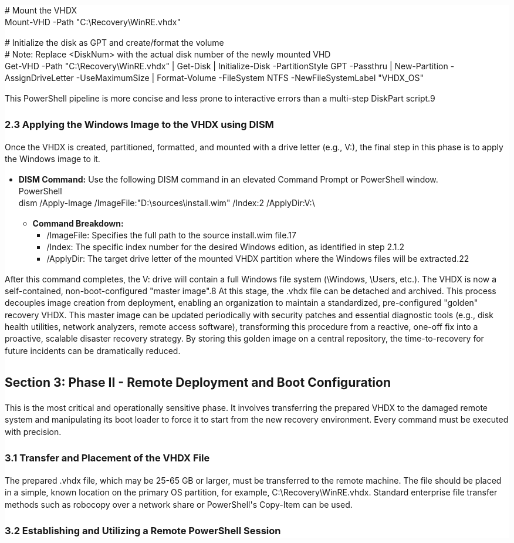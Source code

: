   \# Mount the VHDX  
  Mount-VHD \-Path "C:\\Recovery\\WinRE.vhdx"

  \# Initialize the disk as GPT and create/format the volume  
  \# Note: Replace \<DiskNum\> with the actual disk number of the newly mounted VHD  
  Get-VHD \-Path "C:\\Recovery\\WinRE.vhdx" | Get-Disk | Initialize-Disk \-PartitionStyle GPT \-Passthru | New-Partition \-AssignDriveLetter \-UseMaximumSize | Format-Volume \-FileSystem NTFS \-NewFileSystemLabel "VHDX\_OS"

  This PowerShell pipeline is more concise and less prone to interactive errors than a multi-step DiskPart script.9

### **2.3 Applying the Windows Image to the VHDX using DISM**

Once the VHDX is created, partitioned, formatted, and mounted with a drive letter (e.g., V:), the final step in this phase is to apply the Windows image to it.

* **DISM Command:** Use the following DISM command in an elevated Command Prompt or PowerShell window.  
  PowerShell  
  dism /Apply\-Image /ImageFile:"D:\\sources\\install.wim" /Index:2 /ApplyDir:V:\\

  * **Command Breakdown:**  
    * /ImageFile: Specifies the full path to the source install.wim file.17  
    * /Index: The specific index number for the desired Windows edition, as identified in step 2.1.2  
    * /ApplyDir: The target drive letter of the mounted VHDX partition where the Windows files will be extracted.22

After this command completes, the V: drive will contain a full Windows file system (\\Windows, \\Users, etc.). The VHDX is now a self-contained, non-boot-configured "master image".8 At this stage, the .vhdx file can be detached and archived. This process decouples image creation from deployment, enabling an organization to maintain a standardized, pre-configured "golden" recovery VHDX. This master image can be updated periodically with security patches and essential diagnostic tools (e.g., disk health utilities, network analyzers, remote access software), transforming this procedure from a reactive, one-off fix into a proactive, scalable disaster recovery strategy. By storing this golden image on a central repository, the time-to-recovery for future incidents can be dramatically reduced.

## **Section 3: Phase II \- Remote Deployment and Boot Configuration**

This is the most critical and operationally sensitive phase. It involves transferring the prepared VHDX to the damaged remote system and manipulating its boot loader to force it to start from the new recovery environment. Every command must be executed with precision.

### **3.1 Transfer and Placement of the VHDX File**

The prepared .vhdx file, which may be 25-65 GB or larger, must be transferred to the remote machine. The file should be placed in a simple, known location on the primary OS partition, for example, C:\\Recovery\\WinRE.vhdx. Standard enterprise file transfer methods such as robocopy over a network share or PowerShell's Copy-Item can be used.

### **3.2 Establishing and Utilizing a Remote PowerShell Session**
